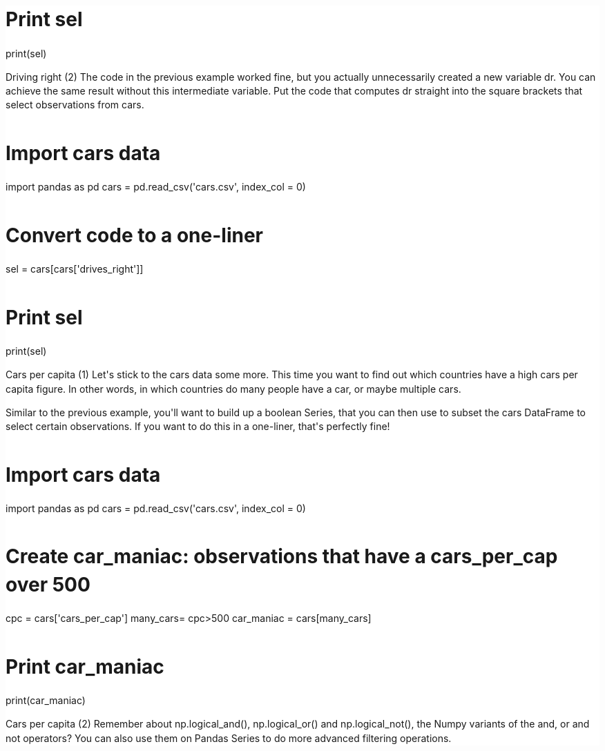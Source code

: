 # Print sel
print(sel)

Driving right (2)
The code in the previous example worked fine, but you actually unnecessarily created a new variable dr. You can achieve the same result without this intermediate variable. Put the code that computes dr straight into the square brackets that select observations from cars.

# Import cars data
import pandas as pd
cars = pd.read_csv('cars.csv', index_col = 0)

# Convert code to a one-liner
sel = cars[cars['drives_right']]


# Print sel
print(sel)

Cars per capita (1)
Let's stick to the cars data some more. This time you want to find out which countries have a high cars per capita figure. In other words, in which countries do many people have a car, or maybe multiple cars.

Similar to the previous example, you'll want to build up a boolean Series, that you can then use to subset the cars DataFrame to select certain observations. If you want to do this in a one-liner, that's perfectly fine!

# Import cars data
import pandas as pd
cars = pd.read_csv('cars.csv', index_col = 0)

# Create car_maniac: observations that have a cars_per_cap over 500
cpc = cars['cars_per_cap']
many_cars= cpc>500
car_maniac = cars[many_cars]
# Print car_maniac
print(car_maniac)

Cars per capita (2)
Remember about np.logical_and(), np.logical_or() and np.logical_not(), the Numpy variants of the and, or and not operators? You can also use them on Pandas Series to do more advanced filtering operations.
